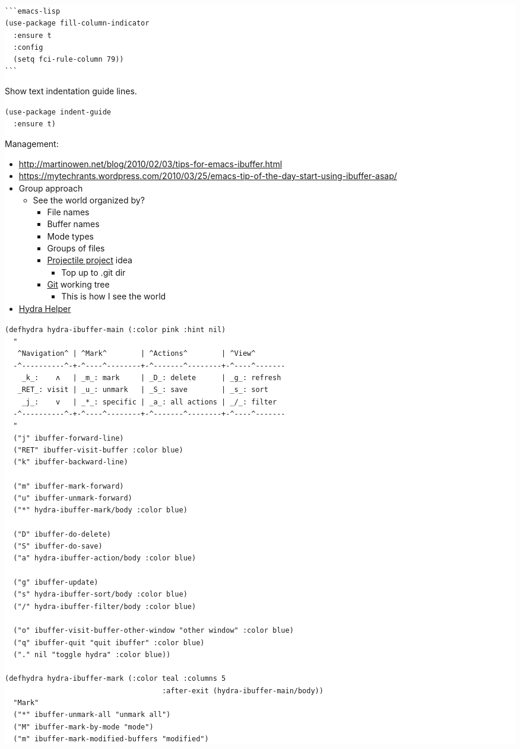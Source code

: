     ```emacs-lisp
    (use-package fill-column-indicator
      :ensure t
      :config
      (setq fci-rule-column 79))
    ```

Show text indentation guide lines.

```emacs-lisp
(use-package indent-guide
  :ensure t)
```

Management:

-   <http://martinowen.net/blog/2010/02/03/tips-for-emacs-ibuffer.html>
-   <https://mytechrants.wordpress.com/2010/03/25/emacs-tip-of-the-day-start-using-ibuffer-asap/>
-   Group approach
    -   See the world organized by?
        -   File names
        -   Buffer names
        -   Mode types
        -   Groups of files
        -   [Projectile project](https://github.com/purcell/ibuffer-projectile) idea
            -   Top up to .git dir
        -   [Git](https://github.com/purcell/ibuffer-vc) working tree
            -   This is how I see the world
-   [Hydra Helper](https://github.com/abo-abo/hydra/wiki/Ibuffer)

```emacs-lisp
(defhydra hydra-ibuffer-main (:color pink :hint nil)
  "
   ^Navigation^ | ^Mark^        | ^Actions^        | ^View^
  -^----------^-+-^----^--------+-^-------^--------+-^----^-------
    _k_:    ʌ   | _m_: mark     | _D_: delete      | _g_: refresh
   _RET_: visit | _u_: unmark   | _S_: save        | _s_: sort
    _j_:    v   | _*_: specific | _a_: all actions | _/_: filter
  -^----------^-+-^----^--------+-^-------^--------+-^----^-------
  "
  ("j" ibuffer-forward-line)
  ("RET" ibuffer-visit-buffer :color blue)
  ("k" ibuffer-backward-line)

  ("m" ibuffer-mark-forward)
  ("u" ibuffer-unmark-forward)
  ("*" hydra-ibuffer-mark/body :color blue)

  ("D" ibuffer-do-delete)
  ("S" ibuffer-do-save)
  ("a" hydra-ibuffer-action/body :color blue)

  ("g" ibuffer-update)
  ("s" hydra-ibuffer-sort/body :color blue)
  ("/" hydra-ibuffer-filter/body :color blue)

  ("o" ibuffer-visit-buffer-other-window "other window" :color blue)
  ("q" ibuffer-quit "quit ibuffer" :color blue)
  ("." nil "toggle hydra" :color blue))

(defhydra hydra-ibuffer-mark (:color teal :columns 5
                                     :after-exit (hydra-ibuffer-main/body))
  "Mark"
  ("*" ibuffer-unmark-all "unmark all")
  ("M" ibuffer-mark-by-mode "mode")
  ("m" ibuffer-mark-modified-buffers "modified")
```